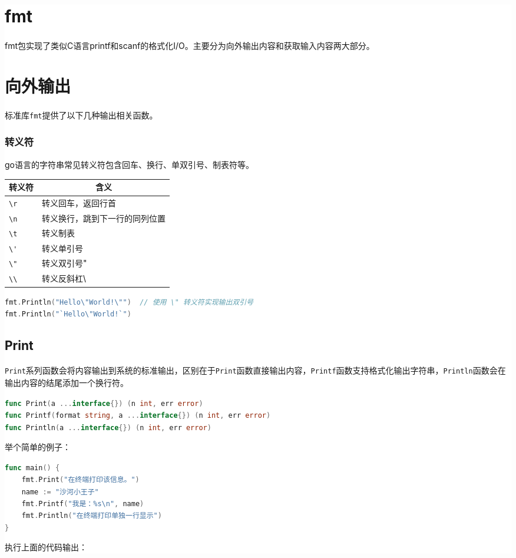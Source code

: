 # fmt

fmt包实现了类似C语言printf和scanf的格式化I/O。主要分为向外输出内容和获取输入内容两大部分。

# 向外输出

标准库`fmt`提供了以下几种输出相关函数。

### 转义符

go语言的字符串常见转义符包含回车、换行、单双引号、制表符等。

| 转义符 | 含义                           |
| ------ | ------------------------------ |
| `\r`   | 转义回车，返回行首             |
| `\n`   | 转义换行，跳到下一行的同列位置 |
| `\t`   | 转义制表                       |
| `\'`   | 转义单引号                     |
| `\"`   | 转义双引号"                    |
| `\\`   | 转义反斜杠\                    |

```go
fmt.Println("Hello\"World!\"")  // 使用 \" 转义符实现输出双引号
fmt.Println("`Hello\"World!`") 
```

## Print

`Print`系列函数会将内容输出到系统的标准输出，区别在于`Print`函数直接输出内容，`Printf`函数支持格式化输出字符串，`Println`函数会在输出内容的结尾添加一个换行符。

```go
func Print(a ...interface{}) (n int, err error)
func Printf(format string, a ...interface{}) (n int, err error)
func Println(a ...interface{}) (n int, err error)
```

举个简单的例子：

```go
func main() {
	fmt.Print("在终端打印该信息。")
	name := "沙河小王子"
	fmt.Printf("我是：%s\n", name)
	fmt.Println("在终端打印单独一行显示")
}
```

执行上面的代码输出：
